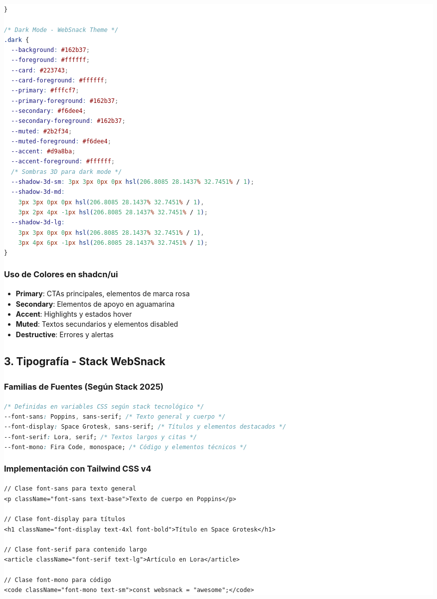 ```css
}

/* Dark Mode - WebSnack Theme */
.dark {
  --background: #162b37;
  --foreground: #ffffff;
  --card: #223743;
  --card-foreground: #ffffff;
  --primary: #fffcf7;
  --primary-foreground: #162b37;
  --secondary: #f6dee4;
  --secondary-foreground: #162b37;
  --muted: #2b2f34;
  --muted-foreground: #f6dee4;
  --accent: #d9a8ba;
  --accent-foreground: #ffffff;
  /* Sombras 3D para dark mode */
  --shadow-3d-sm: 3px 3px 0px 0px hsl(206.8085 28.1437% 32.7451% / 1);
  --shadow-3d-md:
    3px 3px 0px 0px hsl(206.8085 28.1437% 32.7451% / 1),
    3px 2px 4px -1px hsl(206.8085 28.1437% 32.7451% / 1);
  --shadow-3d-lg:
    3px 3px 0px 0px hsl(206.8085 28.1437% 32.7451% / 1),
    3px 4px 6px -1px hsl(206.8085 28.1437% 32.7451% / 1);
}
```

### Uso de Colores en shadcn/ui

- **Primary**: CTAs principales, elementos de marca rosa
- **Secondary**: Elementos de apoyo en aguamarina
- **Accent**: Highlights y estados hover
- **Muted**: Textos secundarios y elementos disabled
- **Destructive**: Errores y alertas

## 3. Tipografía - Stack WebSnack

### Familias de Fuentes (Según Stack 2025)

```css
/* Definidas en variables CSS según stack tecnológico */
--font-sans: Poppins, sans-serif; /* Texto general y cuerpo */
--font-display: Space Grotesk, sans-serif; /* Títulos y elementos destacados */
--font-serif: Lora, serif; /* Textos largos y citas */
--font-mono: Fira Code, monospace; /* Código y elementos técnicos */
```

### Implementación con Tailwind CSS v4

```tsx
// Clase font-sans para texto general
<p className="font-sans text-base">Texto de cuerpo en Poppins</p>

// Clase font-display para títulos
<h1 className="font-display text-4xl font-bold">Título en Space Grotesk</h1>

// Clase font-serif para contenido largo
<article className="font-serif text-lg">Artículo en Lora</article>

// Clase font-mono para código
<code className="font-mono text-sm">const websnack = "awesome";</code>
```
